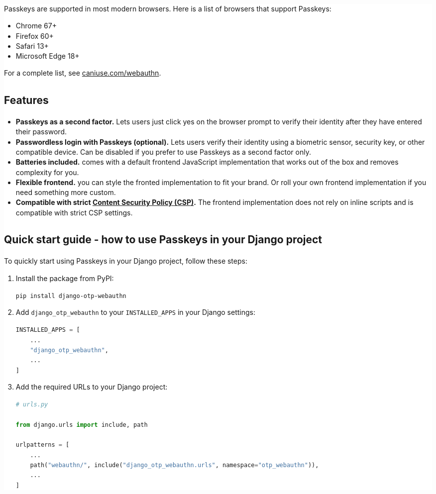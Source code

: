 Passkeys are supported in most modern browsers. Here is a list of browsers that support Passkeys:

- Chrome 67+
- Firefox 60+
- Safari 13+
- Microsoft Edge 18+

For a complete list, see [caniuse.com/webauthn](https://caniuse.com/webauthn).

## Features

- **Passkeys as a second factor.** Lets users just click yes on the browser prompt to verify their identity after they have entered their password.
- **Passwordless login with Passkeys (optional).** Lets users verify their identity using a biometric sensor, security key, or other compatible device. Can be disabled if you prefer to use Passkeys as a second factor only.
- **Batteries included.** comes with a default frontend JavaScript implementation that works out of the box and removes complexity for you.
- **Flexible frontend.** you can style the fronted implementation to fit your brand. Or roll your own frontend implementation if you need something more custom.
- **Compatible with strict [Content Security Policy (CSP)](https://content-security-policy.com/).** The frontend implementation does not rely on inline scripts and is compatible with strict CSP settings.

## Quick start guide - how to use Passkeys in your Django project

To quickly start using Passkeys in your Django project, follow these steps:

1. Install the package from PyPI:

   ```bash
   pip install django-otp-webauthn
   ```

2. Add `django_otp_webauthn` to your `INSTALLED_APPS` in your Django settings:

   ```python
   INSTALLED_APPS = [
       ...
       "django_otp_webauthn",
       ...
   ]
   ```

3. Add the required URLs to your Django project:

   ```python
   # urls.py

   from django.urls import include, path

   urlpatterns = [
       ...
       path("webauthn/", include("django_otp_webauthn.urls", namespace="otp_webauthn")),
       ...
   ]
   ```
